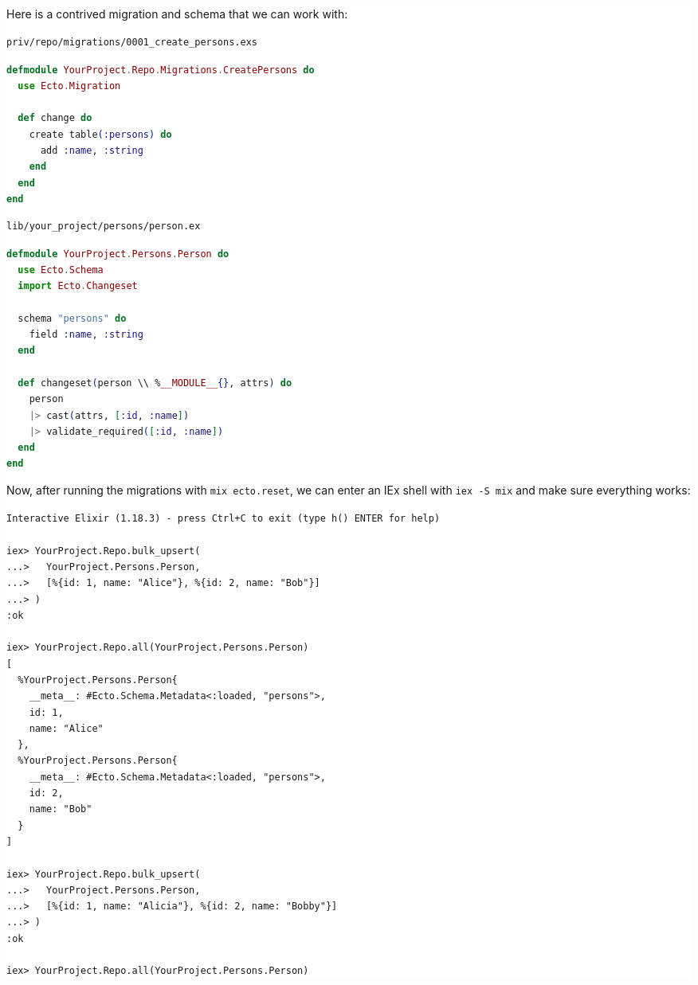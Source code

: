 Here is a contrived migration and schema that we can work with:

`priv/repo/migrations/0001_create_persons.exs`
```elixir
defmodule YourProject.Repo.Migrations.CreatePersons do
  use Ecto.Migration

  def change do
    create table(:persons) do
      add :name, :string
    end
  end
end
```

`lib/your_project/persons/person.ex`
```elixir
defmodule YourProject.Persons.Person do
  use Ecto.Schema
  import Ecto.Changeset

  schema "persons" do
    field :name, :string
  end

  def changeset(person \\ %__MODULE__{}, attrs) do
    person
    |> cast(attrs, [:id, :name])
    |> validate_required([:id, :name])
  end
end
```

Now, after running the migrations with `mix ecto.reset`, we can enter an IEx shell with `iex -S mix` and make sure everything works:

```text
Interactive Elixir (1.18.3) - press Ctrl+C to exit (type h() ENTER for help)

iex> YourProject.Repo.bulk_upsert(
...>   YourProject.Persons.Person,
...>   [%{id: 1, name: "Alice"}, %{id: 2, name: "Bob"}]
...> )
:ok

iex> YourProject.Repo.all(YourProject.Persons.Person)
[
  %YourProject.Persons.Person{
    __meta__: #Ecto.Schema.Metadata<:loaded, "persons">,
    id: 1,
    name: "Alice"
  },
  %YourProject.Persons.Person{
    __meta__: #Ecto.Schema.Metadata<:loaded, "persons">,
    id: 2,
    name: "Bob"
  }
]

iex> YourProject.Repo.bulk_upsert(
...>   YourProject.Persons.Person,
...>   [%{id: 1, name: "Alicia"}, %{id: 2, name: "Bobby"}]
...> )
:ok

iex> YourProject.Repo.all(YourProject.Persons.Person)
```